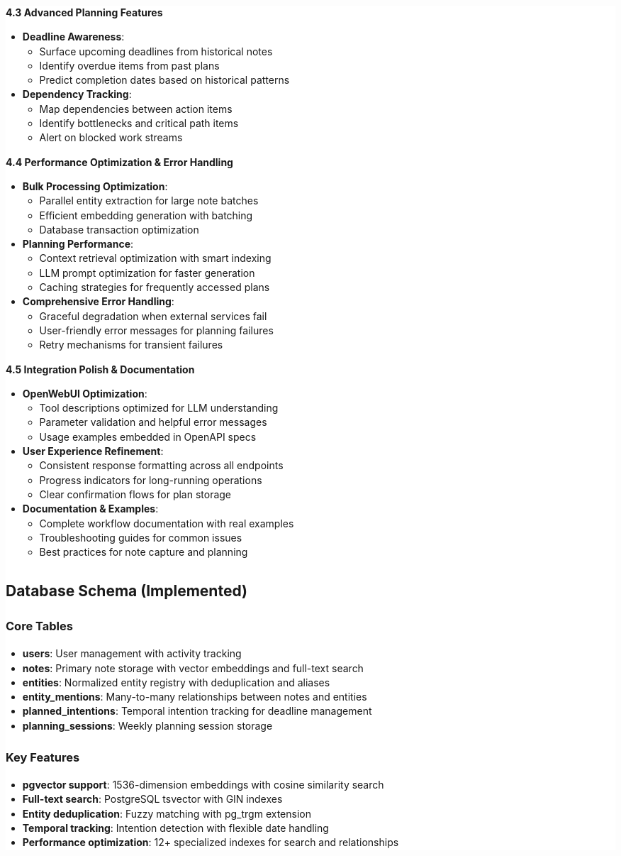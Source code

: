 **4.3 Advanced Planning Features**
- **Deadline Awareness**: 
  - Surface upcoming deadlines from historical notes
  - Identify overdue items from past plans
  - Predict completion dates based on historical patterns
- **Dependency Tracking**:
  - Map dependencies between action items
  - Identify bottlenecks and critical path items
  - Alert on blocked work streams

**4.4 Performance Optimization & Error Handling**
- **Bulk Processing Optimization**: 
  - Parallel entity extraction for large note batches
  - Efficient embedding generation with batching
  - Database transaction optimization
- **Planning Performance**: 
  - Context retrieval optimization with smart indexing
  - LLM prompt optimization for faster generation
  - Caching strategies for frequently accessed plans
- **Comprehensive Error Handling**:
  - Graceful degradation when external services fail
  - User-friendly error messages for planning failures
  - Retry mechanisms for transient failures

**4.5 Integration Polish & Documentation**
- **OpenWebUI Optimization**: 
  - Tool descriptions optimized for LLM understanding
  - Parameter validation and helpful error messages
  - Usage examples embedded in OpenAPI specs
- **User Experience Refinement**:
  - Consistent response formatting across all endpoints
  - Progress indicators for long-running operations
  - Clear confirmation flows for plan storage
- **Documentation & Examples**:
  - Complete workflow documentation with real examples
  - Troubleshooting guides for common issues
  - Best practices for note capture and planning

## Database Schema (Implemented)

### Core Tables
- **users**: User management with activity tracking
- **notes**: Primary note storage with vector embeddings and full-text search
- **entities**: Normalized entity registry with deduplication and aliases
- **entity_mentions**: Many-to-many relationships between notes and entities
- **planned_intentions**: Temporal intention tracking for deadline management
- **planning_sessions**: Weekly planning session storage

### Key Features
- **pgvector support**: 1536-dimension embeddings with cosine similarity search
- **Full-text search**: PostgreSQL tsvector with GIN indexes
- **Entity deduplication**: Fuzzy matching with pg_trgm extension
- **Temporal tracking**: Intention detection with flexible date handling
- **Performance optimization**: 12+ specialized indexes for search and relationships
